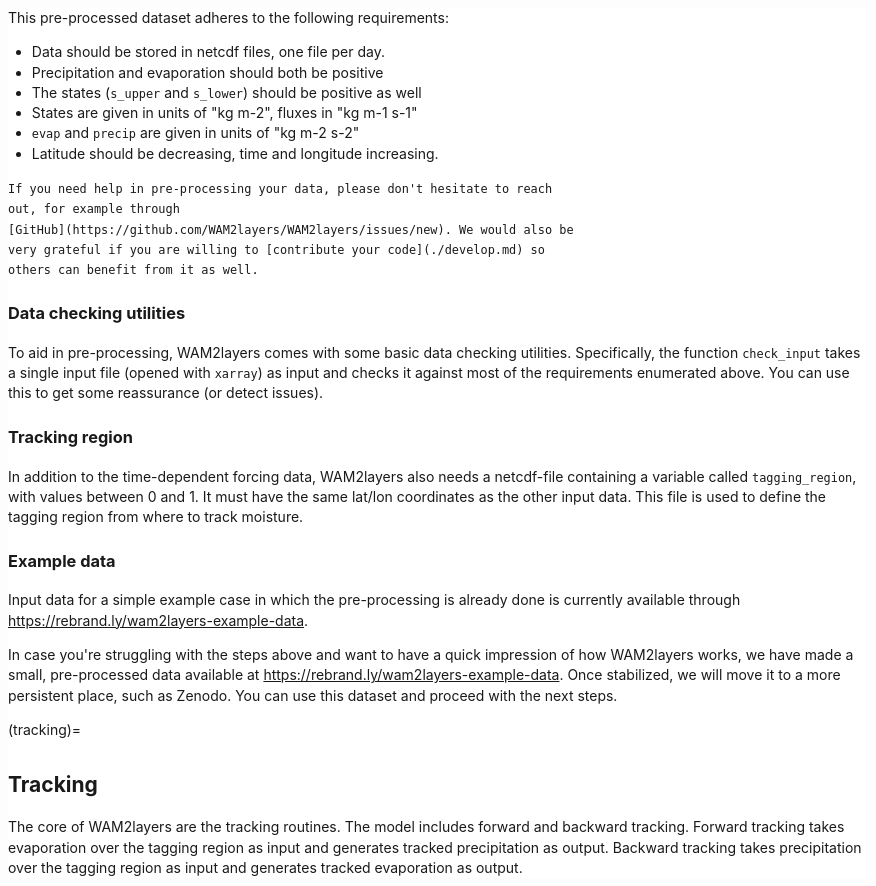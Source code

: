 This pre-processed dataset adheres to the following requirements:

- Data should be stored in netcdf files, one file per day.
- Precipitation and evaporation should both be positive
- The states (`s_upper` and `s_lower`) should be positive as well
- States are given in units of "kg m-2", fluxes in "kg m-1 s-1"
- `evap` and `precip` are given in units of "kg m-2 s-2"
- Latitude should be decreasing, time and longitude increasing.

```{note}
If you need help in pre-processing your data, please don't hesitate to reach
out, for example through
[GitHub](https://github.com/WAM2layers/WAM2layers/issues/new). We would also be
very grateful if you are willing to [contribute your code](./develop.md) so
others can benefit from it as well.
```

### Data checking utilities

To aid in pre-processing, WAM2layers comes with some basic data checking
utilities. Specifically, the function `check_input` takes a single input file
(opened with `xarray`) as input and checks it against most of the requirements
enumerated above. You can use this to get some reassurance (or detect issues).


### Tracking region

In addition to the time-dependent forcing data, WAM2layers also needs a netcdf-file containing a variable called `tagging_region`, with values between 0 and 1. It must have the same lat/lon coordinates as the other
input data. This file is used to define the tagging region from where to track
moisture.

### Example data

Input data for a simple example
case in which the pre-processing is already done is currently available through
https://rebrand.ly/wam2layers-example-data.

In case you're struggling with the steps above and want to have a quick
impression of how WAM2layers works, we have made a small, pre-processed data
available at <https://rebrand.ly/wam2layers-example-data>. Once stabilized, we
will move it to a more persistent place, such as Zenodo. You can use this
dataset and proceed with the next steps.

(tracking)=
## Tracking

The core of WAM2layers are the tracking routines. The model includes forward and
backward tracking. Forward tracking takes evaporation over the tagging region as
input and generates tracked precipitation as output. Backward tracking takes
precipitation over the tagging region as input and generates tracked evaporation
as output.
